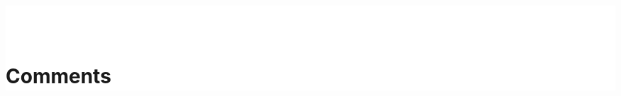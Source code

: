 <br><br>


# Comments
<script src="https://utteranc.es/client.js"
        repo="catie-aq/blog-vaniila"
        issue-term="pathname"
        label="[Commentaires]"
        theme="github-dark"
        crossorigin="anonymous"
        async>
</script>
